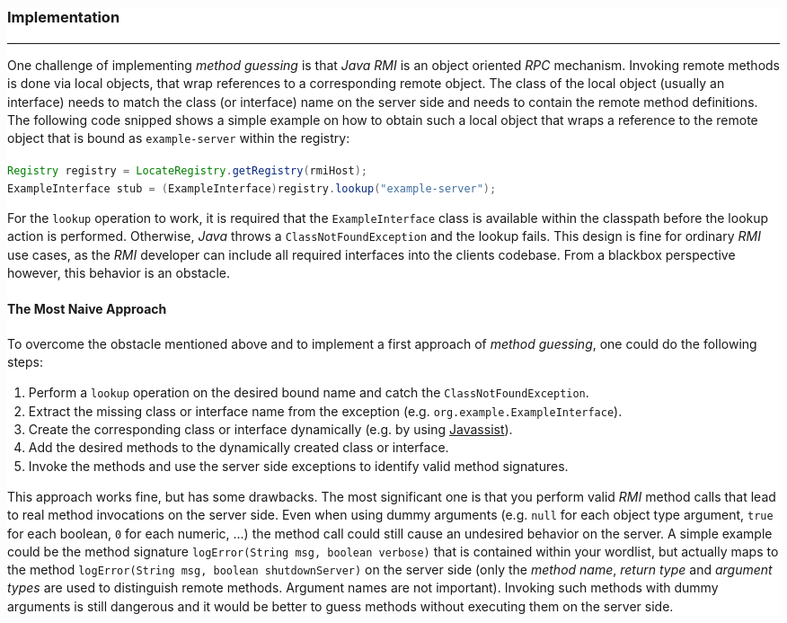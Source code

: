 
### Implementation

----

One challenge of implementing *method guessing* is that *Java RMI* is an object oriented *RPC* mechanism.
Invoking remote methods is done via local objects, that wrap references to a corresponding remote object. 
The class of the local object (usually an interface) needs to match the class (or interface) name on the server
side and needs to contain the remote method definitions. The following code snipped shows a simple
example on how to obtain such a local object that wraps a reference to the remote object that is bound as
``example-server`` within the registry:

```java
Registry registry = LocateRegistry.getRegistry(rmiHost);
ExampleInterface stub = (ExampleInterface)registry.lookup("example-server");
```

For the ``lookup`` operation to work, it is required that the ``ExampleInterface`` class is available within
the classpath before the lookup action is performed. Otherwise, *Java* throws a ``ClassNotFoundException`` and the lookup
fails. This design is fine for ordinary *RMI* use cases, as the *RMI* developer can include all required
interfaces into the clients codebase. From a blackbox perspective however, this behavior is an obstacle.


#### The Most Naive Approach

To overcome the obstacle mentioned above and to implement a first approach of *method guessing*, one could
do the following steps:

  1. Perform a ``lookup`` operation on the desired bound name and catch the ``ClassNotFoundException``.
  2. Extract the missing class or interface name from the exception (e.g. ``org.example.ExampleInterface``).
  3. Create the corresponding class or interface dynamically (e.g. by using [Javassist](https://www.javassist.org/)).
  4. Add the desired methods to the dynamically created class or interface.
  5. Invoke the methods and use the server side exceptions to identify valid method signatures.

This approach works fine, but has some drawbacks. The most significant one is that you perform valid *RMI* method calls
that lead to real method invocations on the server side. Even when using dummy arguments (e.g. ``null`` for each
object type argument, ``true`` for each boolean, ``0`` for each numeric, ...) the method call could still cause an
undesired behavior on the server. A simple example could be the method signature ``logError(String msg, boolean verbose)``
that is contained within your wordlist, but actually maps to the method ``logError(String msg, boolean shutdownServer)`` on the
server side (only the *method name*, *return type* and *argument types* are used to distinguish remote methods. Argument
names are not important). Invoking such methods with dummy arguments is still dangerous and it would be better to guess methods
without executing them on the server side.
